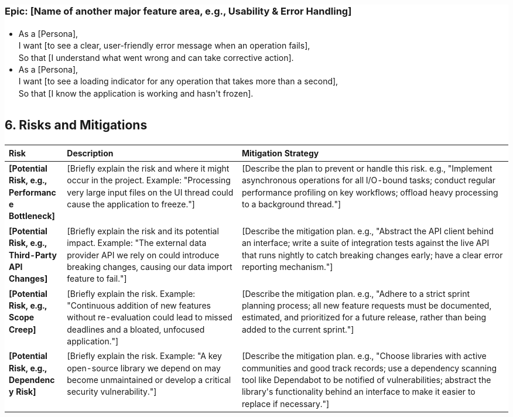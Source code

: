 ### **Epic: \[Name of another major feature area, e.g., Usability & Error Handling\]**

* As a \[Persona\],  
  I want \[to see a clear, user-friendly error message when an operation fails\],  
  So that \[I understand what went wrong and can take corrective action\].  
* As a \[Persona\],  
  I want \[to see a loading indicator for any operation that takes more than a second\],  
  So that \[I know the application is working and hasn't frozen\].

## **6\. Risks and Mitigations**

| Risk | Description | Mitigation Strategy |
| :---- | :---- | :---- |
| **\[Potential Risk, e.g., Performance Bottleneck\]** | \[Briefly explain the risk and where it might occur in the project. Example: "Processing very large input files on the UI thread could cause the application to freeze."\] | \[Describe the plan to prevent or handle this risk. e.g., "Implement asynchronous operations for all I/O-bound tasks; conduct regular performance profiling on key workflows; offload heavy processing to a background thread."\] |
| **\[Potential Risk, e.g., Third-Party API Changes\]** | \[Briefly explain the risk and its potential impact. Example: "The external data provider API we rely on could introduce breaking changes, causing our data import feature to fail."\] | \[Describe the mitigation plan. e.g., "Abstract the API client behind an interface; write a suite of integration tests against the live API that runs nightly to catch breaking changes early; have a clear error reporting mechanism."\] |
| **\[Potential Risk, e.g., Scope Creep\]** | \[Briefly explain the risk. Example: "Continuous addition of new features without re-evaluation could lead to missed deadlines and a bloated, unfocused application."\] | \[Describe the mitigation plan. e.g., "Adhere to a strict sprint planning process; all new feature requests must be documented, estimated, and prioritized for a future release, rather than being added to the current sprint."\] |
| **\[Potential Risk, e.g., Dependency Risk\]** | \[Briefly explain the risk. Example: "A key open-source library we depend on may become unmaintained or develop a critical security vulnerability."\] | \[Describe the mitigation plan. e.g., "Choose libraries with active communities and good track records; use a dependency scanning tool like Dependabot to be notified of vulnerabilities; abstract the library's functionality behind an interface to make it easier to replace if necessary."\] |

